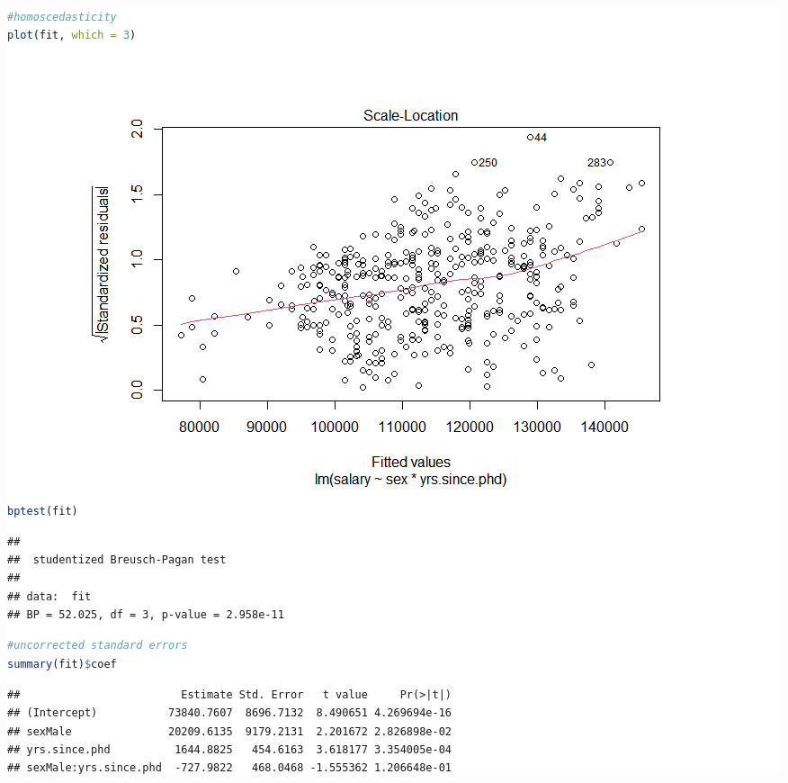 ``` r
#homoscedasticity
plot(fit, which = 3)
```

<img src="Project-2_files/figure-gfm/unnamed-chunk-8-4.png" style="display: block; margin: auto;" />

``` r
bptest(fit)
```

    ## 
    ##  studentized Breusch-Pagan test
    ## 
    ## data:  fit
    ## BP = 52.025, df = 3, p-value = 2.958e-11

``` r
#uncorrected standard errors
summary(fit)$coef
```

    ##                         Estimate Std. Error   t value     Pr(>|t|)
    ## (Intercept)           73840.7607  8696.7132  8.490651 4.269694e-16
    ## sexMale               20209.6135  9179.2131  2.201672 2.826898e-02
    ## yrs.since.phd          1644.8825   454.6163  3.618177 3.354005e-04
    ## sexMale:yrs.since.phd  -727.9822   468.0468 -1.555362 1.206648e-01
